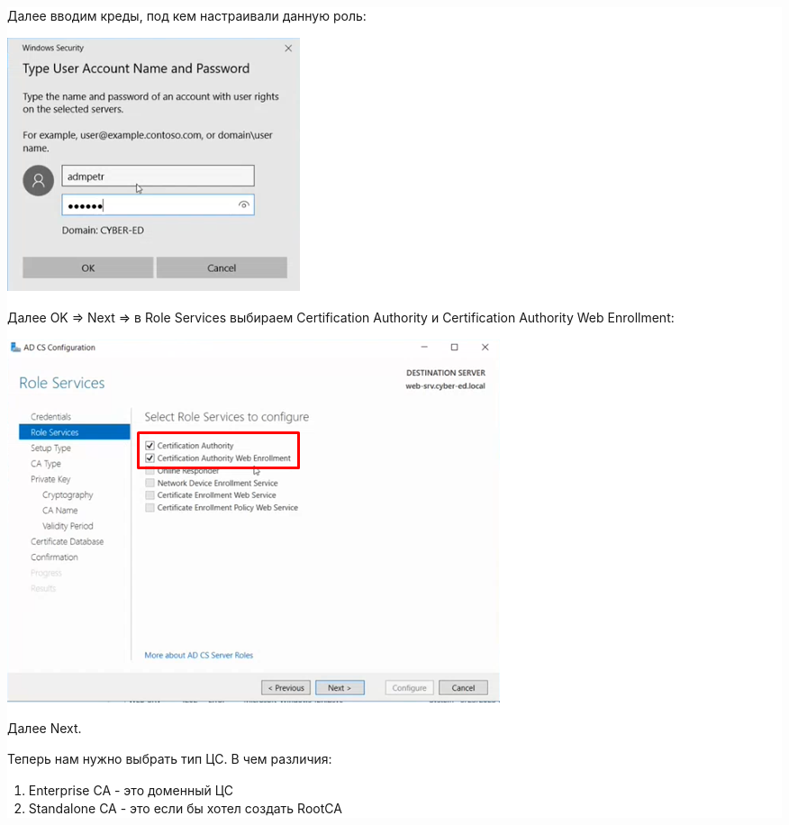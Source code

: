 Далее вводим креды, под кем настраивали данную роль:

![Untitled](images/Untitled%2054.png)

Далее OK ⇒ Next ⇒ в Role Services выбираем Certification Authority и Certification Authority Web Enrollment:

![Untitled](images/Untitled%2055.png)

Далее Next.

Теперь нам нужно выбрать тип ЦС. В чем различия:

1. Enterprise CA - это доменный ЦС
2. Standalone CA - это если бы хотел создать RootCA
